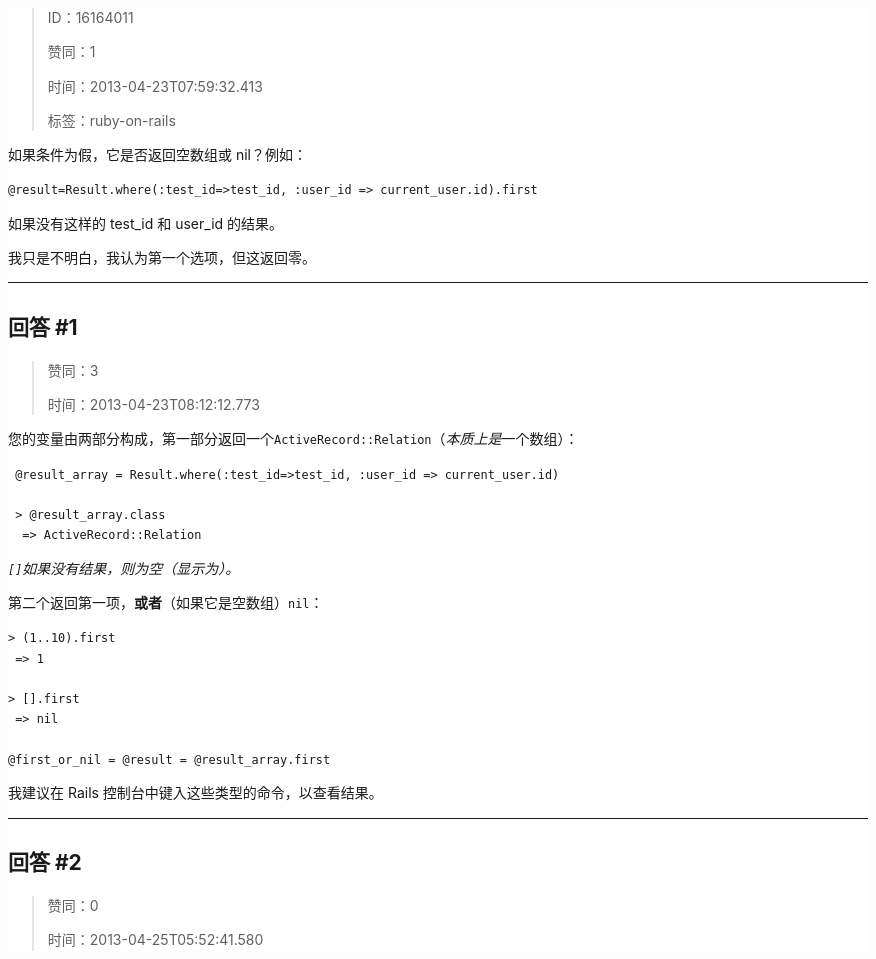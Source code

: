 > ID：16164011
> 
> 赞同：1
> 
> 时间：2013-04-23T07:59:32.413
> 
> 标签：ruby-on-rails

如果条件为假，它是否返回空数组或 nil？例如：

```
@result=Result.where(:test_id=>test_id, :user_id => current_user.id).first 
```

如果没有这样的 test_id 和 user_id 的结果。

我只是不明白，我认为第一个选项，但这返回零。

* * *

## 回答 #1

> 赞同：3
> 
> 时间：2013-04-23T08:12:12.773

您的变量由两部分构成，第一部分返回一个`ActiveRecord::Relation`（*本质上是*一个数组）：

```
 @result_array = Result.where(:test_id=>test_id, :user_id => current_user.id)

 > @result_array.class
  => ActiveRecord::Relation 
```

*`[]`如果没有结果，则为空（显示为）。*

第二个返回第一项，**或者**（如果它是空数组）`nil`：

```
> (1..10).first
 => 1

> [].first
 => nil

@first_or_nil = @result = @result_array.first 
```

我建议在 Rails 控制台中键入这些类型的命令，以查看结果。

* * *

## 回答 #2

> 赞同：0
> 
> 时间：2013-04-25T05:52:41.580
